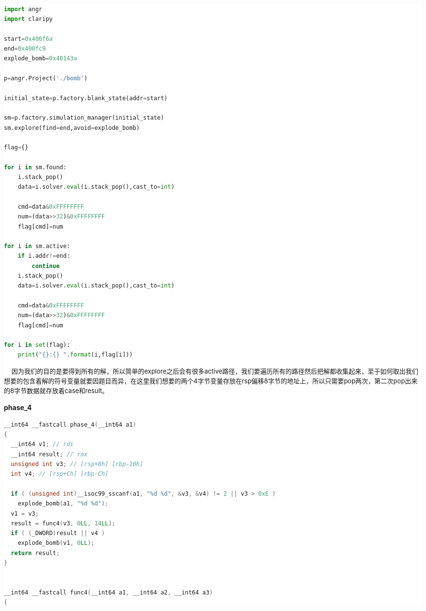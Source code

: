 ```python
import angr
import claripy

start=0x400f6a
end=0x400fc9
explode_bomb=0x40143a

p=angr.Project('./bomb')

initial_state=p.factory.blank_state(addr=start)

sm=p.factory.simulation_manager(initial_state)
sm.explore(find=end,avoid=explode_bomb)

flag={}

for i in sm.found:
    i.stack_pop()
    data=i.solver.eval(i.stack_pop(),cast_to=int)

    cmd=data&0xFFFFFFFF
    num=(data>>32)&0xFFFFFFFF
    flag[cmd]=num

for i in sm.active:
    if i.addr!=end:
        continue
    i.stack_pop()
    data=i.solver.eval(i.stack_pop(),cast_to=int)

    cmd=data&0xFFFFFFFF
    num=(data>>32)&0xFFFFFFFF
    flag[cmd]=num

for i in set(flag):
    print("{}:{} ".format(i,flag[i]))
```

&nbsp;&nbsp;&nbsp;&nbsp;<font size=2>因为我们的目的是要得到所有的解，所以简单的explore之后会有很多active路径，我们要遍历所有的路径然后把解都收集起来，至于如何取出我们想要的包含着解的符号变量就要因题目而异，在这里我们想要的两个4字节变量存放在rsp偏移8字节的地址上，所以只需要pop两次，第二次pop出来的8字节数据就存放着case和result。</font></br>

**phase\_4**

```C
__int64 __fastcall phase_4(__int64 a1)
{
  __int64 v1; // rdi
  __int64 result; // rax
  unsigned int v3; // [rsp+8h] [rbp-10h]
  int v4; // [rsp+Ch] [rbp-Ch]

  if ( (unsigned int)__isoc99_sscanf(a1, "%d %d", &v3, &v4) != 2 || v3 > 0xE )
    explode_bomb(a1, "%d %d");
  v1 = v3;
  result = func4(v3, 0LL, 14LL);
  if ( (_DWORD)result || v4 )
    explode_bomb(v1, 0LL);
  return result;
}


__int64 __fastcall func4(__int64 a1, __int64 a2, __int64 a3)
{
```